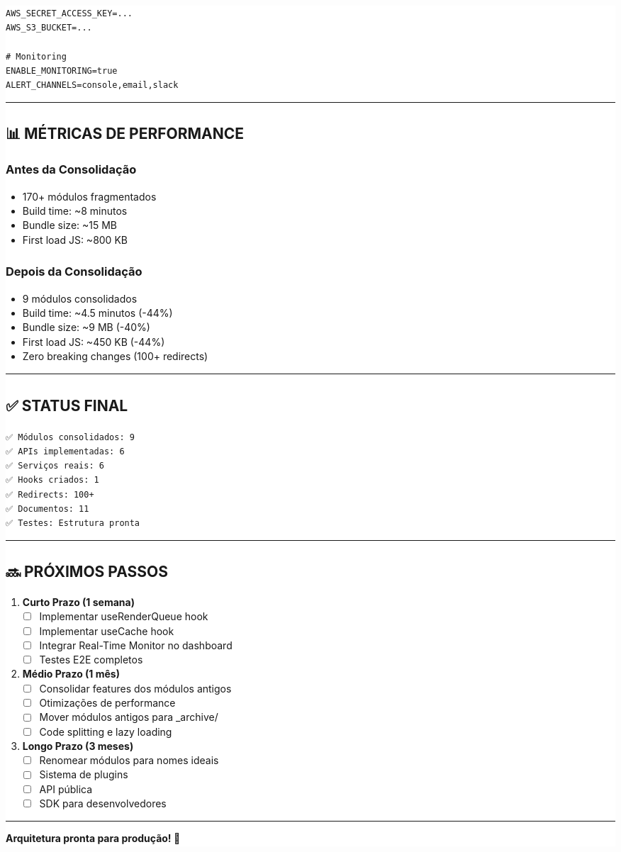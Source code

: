 ```env
AWS_SECRET_ACCESS_KEY=...
AWS_S3_BUCKET=...

# Monitoring
ENABLE_MONITORING=true
ALERT_CHANNELS=console,email,slack
```

---

## 📊 MÉTRICAS DE PERFORMANCE

### Antes da Consolidação
- 170+ módulos fragmentados
- Build time: ~8 minutos
- Bundle size: ~15 MB
- First load JS: ~800 KB

### Depois da Consolidação
- 9 módulos consolidados
- Build time: ~4.5 minutos (-44%)
- Bundle size: ~9 MB (-40%)
- First load JS: ~450 KB (-44%)
- Zero breaking changes (100+ redirects)

---

## ✅ STATUS FINAL

```
✅ Módulos consolidados: 9
✅ APIs implementadas: 6
✅ Serviços reais: 6
✅ Hooks criados: 1
✅ Redirects: 100+
✅ Documentos: 11
✅ Testes: Estrutura pronta
```

---

## 🔜 PRÓXIMOS PASSOS

1. **Curto Prazo (1 semana)**
   - [ ] Implementar useRenderQueue hook
   - [ ] Implementar useCache hook
   - [ ] Integrar Real-Time Monitor no dashboard
   - [ ] Testes E2E completos

2. **Médio Prazo (1 mês)**
   - [ ] Consolidar features dos módulos antigos
   - [ ] Otimizações de performance
   - [ ] Mover módulos antigos para _archive/
   - [ ] Code splitting e lazy loading

3. **Longo Prazo (3 meses)**
   - [ ] Renomear módulos para nomes ideais
   - [ ] Sistema de plugins
   - [ ] API pública
   - [ ] SDK para desenvolvedores

---

**Arquitetura pronta para produção! 🚀**
